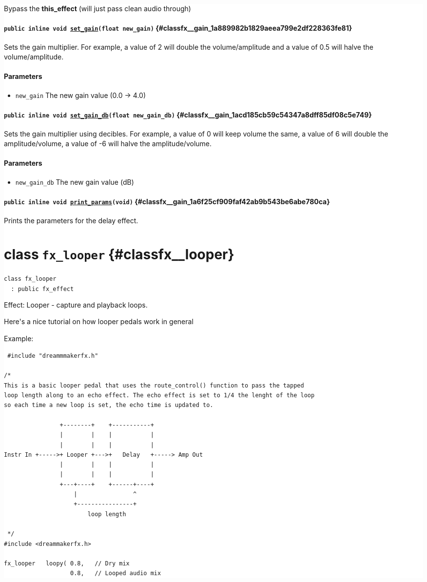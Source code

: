 Bypass the **this_effect** (will just pass clean audio through)

#### `public inline void `[`set_gain`](#classfx__gain_1a889982b1829aeea799e2df228363fe81)`(float new_gain)` {#classfx__gain_1a889982b1829aeea799e2df228363fe81}

Sets the gain multiplier. For example, a value of 2 will double the volume/amplitude and a value of 0.5 will halve the volume/amplitude.

#### Parameters
* `new_gain` The new gain value (0.0 -> 4.0)

#### `public inline void `[`set_gain_db`](#classfx__gain_1acd185cb59c54347a8dff85df08c5e749)`(float new_gain_db)` {#classfx__gain_1acd185cb59c54347a8dff85df08c5e749}

Sets the gain multiplier using decibles. For example, a value of 0 will keep volume the same, a value of 6 will double the amplitude/volume, a value of -6 will halve the amplitude/volume.

#### Parameters
* `new_gain_db` The new gain value (dB)

#### `public inline void `[`print_params`](#classfx__gain_1a6f25cf909faf42ab9b543be6abe780ca)`(void)` {#classfx__gain_1a6f25cf909faf42ab9b543be6abe780ca}

Prints the parameters for the delay effect.

# class `fx_looper` {#classfx__looper}

```
class fx_looper
  : public fx_effect
```  

Effect: Looper - capture and playback loops.

Here's a nice tutorial on how looper pedals work in general <iframe width="560" height="315" src="https://www.youtube.com/embed/Gd0NhglZWtw" frameborder="0" allow="accelerometer; autoplay; encrypted-media; gyroscope; picture-in-picture" allowfullscreen>=""></iframe>

Example: 
```
 #include "dreammmakerfx.h"

/*
This is a basic looper pedal that uses the route_control() function to pass the tapped
loop length along to an echo effect. The echo effect is set to 1/4 the lenght of the loop
so each time a new loop is set, the echo time is updated to.

                +--------+    +-----------+
                |        |    |           |
                |        |    |           |
Instr In +----->+ Looper +--->+   Delay   +-----> Amp Out
                |        |    |           |
                |        |    |           |
                +---+----+    +------+----+
                    |                ^
                    +----------------+
                        loop length

 */
#include <dreammakerfx.h>

fx_looper   loopy( 0.8,   // Dry mix
                   0.8,   // Looped audio mix
```